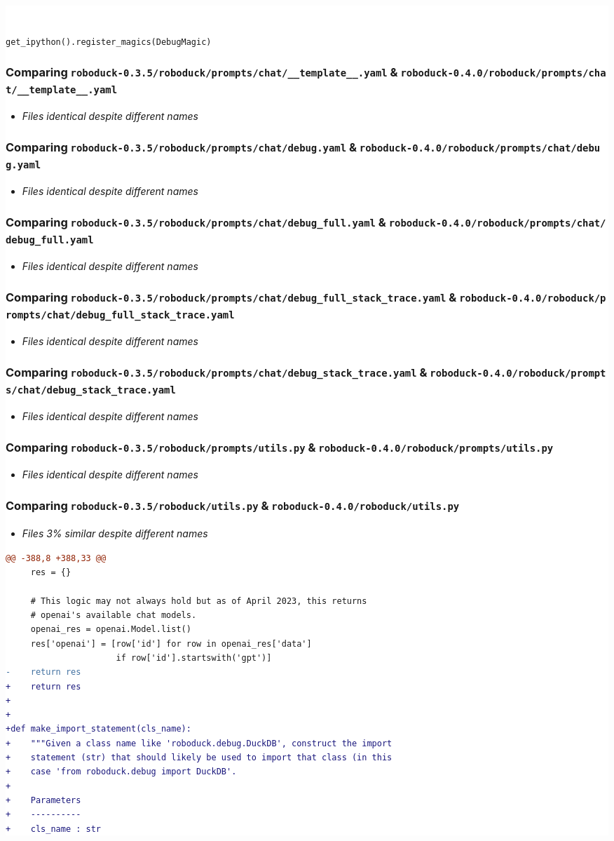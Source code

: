  ```
 
 
 get_ipython().register_magics(DebugMagic)
```

### Comparing `roboduck-0.3.5/roboduck/prompts/chat/__template__.yaml` & `roboduck-0.4.0/roboduck/prompts/chat/__template__.yaml`

 * *Files identical despite different names*

### Comparing `roboduck-0.3.5/roboduck/prompts/chat/debug.yaml` & `roboduck-0.4.0/roboduck/prompts/chat/debug.yaml`

 * *Files identical despite different names*

### Comparing `roboduck-0.3.5/roboduck/prompts/chat/debug_full.yaml` & `roboduck-0.4.0/roboduck/prompts/chat/debug_full.yaml`

 * *Files identical despite different names*

### Comparing `roboduck-0.3.5/roboduck/prompts/chat/debug_full_stack_trace.yaml` & `roboduck-0.4.0/roboduck/prompts/chat/debug_full_stack_trace.yaml`

 * *Files identical despite different names*

### Comparing `roboduck-0.3.5/roboduck/prompts/chat/debug_stack_trace.yaml` & `roboduck-0.4.0/roboduck/prompts/chat/debug_stack_trace.yaml`

 * *Files identical despite different names*

### Comparing `roboduck-0.3.5/roboduck/prompts/utils.py` & `roboduck-0.4.0/roboduck/prompts/utils.py`

 * *Files identical despite different names*

### Comparing `roboduck-0.3.5/roboduck/utils.py` & `roboduck-0.4.0/roboduck/utils.py`

 * *Files 3% similar despite different names*

```diff
@@ -388,8 +388,33 @@
     res = {}
 
     # This logic may not always hold but as of April 2023, this returns
     # openai's available chat models.
     openai_res = openai.Model.list()
     res['openai'] = [row['id'] for row in openai_res['data']
                      if row['id'].startswith('gpt')]
-    return res
+    return res
+
+
+def make_import_statement(cls_name):
+    """Given a class name like 'roboduck.debug.DuckDB', construct the import
+    statement (str) that should likely be used to import that class (in this
+    case 'from roboduck.debug import DuckDB'.
+
+    Parameters
+    ----------
+    cls_name : str
```